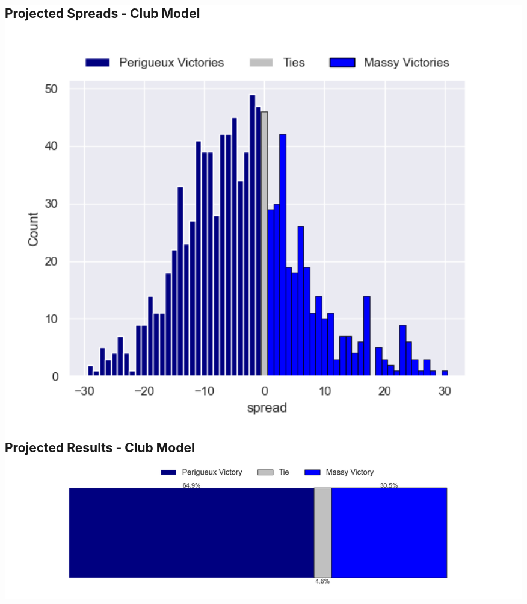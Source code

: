 ## Projected Spreads - Club Model


<p float="left">
<img src="../comp_files/plots/2026-01-31-Perigueux_V_Massy_spreads.png" width="99%" />
</p>

## Projected Results - Club Model


<p float="left">
<img src="../comp_files/plots/2026-01-31-Perigueux_V_Massy_resultbar.png" width="99%" />
</p>
